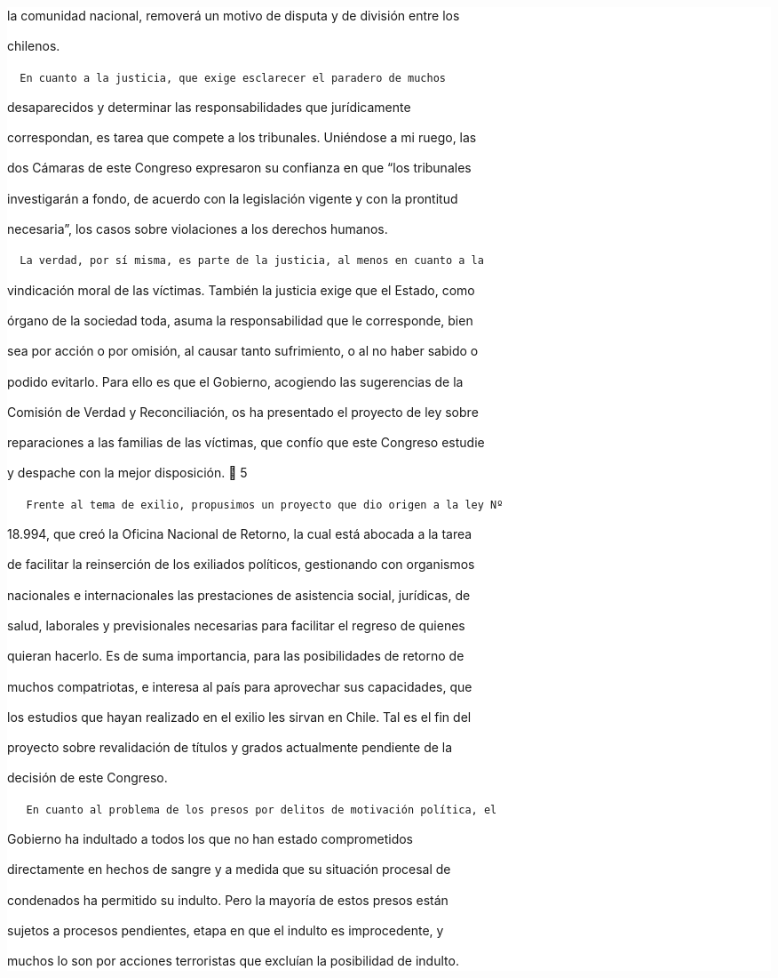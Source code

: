 la comunidad nacional, removerá un motivo de disputa y de división entre los

chilenos.

      En cuanto a la justicia, que exige esclarecer el paradero de muchos

desaparecidos     y    determinar      las   responsabilidades    que    jurídicamente

correspondan, es tarea que compete a los tribunales. Uniéndose a mi ruego, las

dos Cámaras de este Congreso expresaron su confianza en que “los tribunales

investigarán a fondo, de acuerdo con la legislación vigente y con la prontitud

necesaria”, los casos sobre violaciones a los derechos humanos.

      La verdad, por sí misma, es parte de la justicia, al menos en cuanto a la

vindicación moral de las víctimas. También la justicia exige que el Estado, como

órgano de la sociedad toda, asuma la responsabilidad que le corresponde, bien

sea por acción o por omisión, al causar tanto sufrimiento, o al no haber sabido o

podido evitarlo. Para ello es que el Gobierno, acogiendo las sugerencias de la

Comisión de Verdad y Reconciliación, os ha presentado el proyecto de ley sobre

reparaciones a las familias de las víctimas, que confío que este Congreso estudie

y despache con la mejor disposición.
                                         5


       Frente al tema de exilio, propusimos un proyecto que dio origen a la ley Nº

18.994, que creó la Oficina Nacional de Retorno, la cual está abocada a la tarea

de facilitar la reinserción de los exiliados políticos, gestionando con organismos

nacionales e internacionales las prestaciones de asistencia social, jurídicas, de

salud, laborales y previsionales necesarias para facilitar el regreso de quienes

quieran hacerlo. Es de suma importancia, para las posibilidades de retorno de

muchos compatriotas, e interesa al país para aprovechar sus capacidades, que

los estudios que hayan realizado en el exilio les sirvan en Chile. Tal es el fin del

proyecto sobre revalidación de títulos y grados actualmente pendiente de la

decisión de este Congreso.

       En cuanto al problema de los presos por delitos de motivación política, el

Gobierno ha indultado a todos los que no han estado comprometidos

directamente en hechos de sangre y a medida que su situación procesal de

condenados ha permitido su indulto. Pero la mayoría de estos presos están

sujetos a procesos pendientes, etapa en que el indulto es improcedente, y

muchos lo son por acciones terroristas que excluían la posibilidad de indulto.
